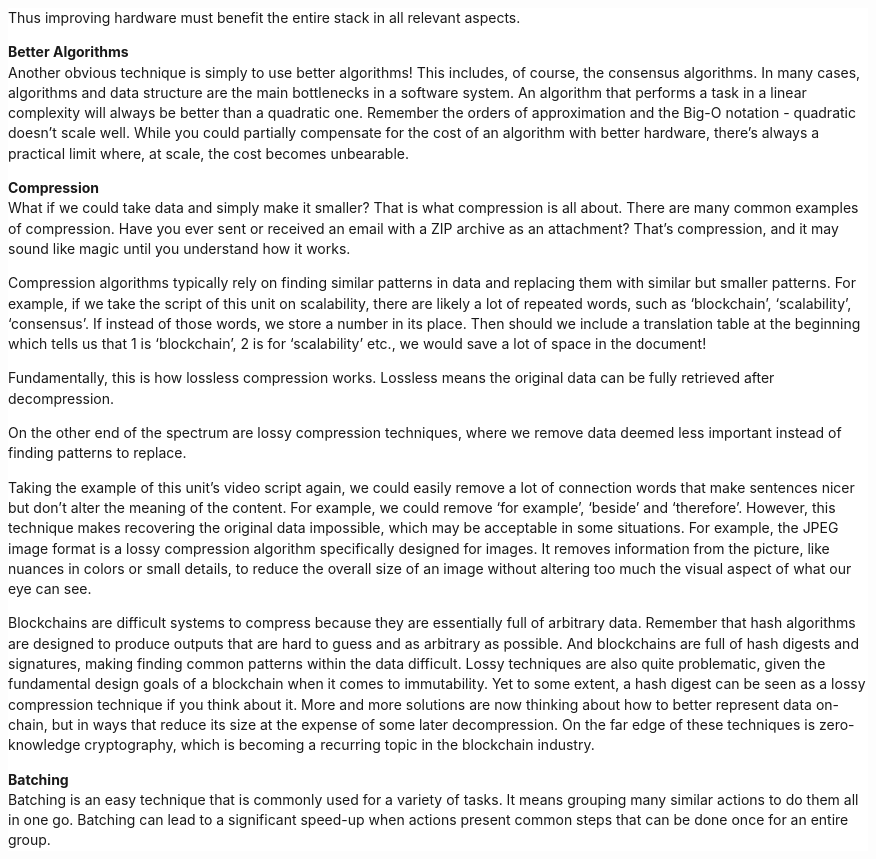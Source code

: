 Thus improving hardware must benefit the entire stack in all relevant aspects.

**Better Algorithms**<br>
Another obvious technique is simply to use better algorithms! This includes, of course, the consensus algorithms. In many cases, algorithms and data structure are the main bottlenecks in a software system. An algorithm that performs a task in a linear complexity will always be better than a quadratic one. Remember the orders of approximation and the Big-O notation - quadratic doesn’t scale well. While you could partially compensate for the cost of an algorithm with better hardware, there’s always a practical limit where, at scale, the cost becomes unbearable.

**Compression**<br>
What if we could take data and simply make it smaller? That is what compression is all about.  There are many common examples of compression. Have you ever sent or received an email with a ZIP archive as an attachment? That’s compression, and it may sound like magic until you understand how it works.

Compression algorithms typically rely on finding similar patterns in data and replacing them with similar but smaller patterns. For example, if we take the script of this unit on scalability, there are likely a lot of repeated words, such as ‘blockchain’, ‘scalability’, ‘consensus’. If instead of those words, we store a number in its place. Then should we include a translation table at the beginning which tells us that 1 is ‘blockchain’, 2 is for ‘scalability’ etc., we would save a lot of space in the document!

Fundamentally, this is how lossless compression works. Lossless means the original data can be fully retrieved after decompression.

On the other end of the spectrum are lossy compression techniques, where we remove data deemed less important instead of finding patterns to replace.

Taking the example of this unit’s video script again, we could easily remove a lot of connection words that make sentences nicer but don’t alter the meaning of the content. For example, we could remove ‘for example’, ‘beside’ and ‘therefore’. However, this technique makes recovering the original data impossible, which may be acceptable in some situations. For example, the JPEG image format is a lossy compression algorithm specifically designed for images. It removes information from the picture, like nuances in colors or small details, to reduce the overall size of an image without altering too much the visual aspect of what our eye can see.

Blockchains are difficult systems to compress because they are essentially full of arbitrary data. Remember that hash algorithms are designed to produce outputs that are hard to guess and as arbitrary as possible. And blockchains are full of hash digests and signatures, making finding common patterns within the data difficult. Lossy techniques are also quite problematic, given the fundamental design goals of a blockchain when it comes to immutability. Yet to some extent, a hash digest can be seen as a lossy compression technique if you think about it. More and more solutions are now thinking about how to better represent data on-chain, but in ways that reduce its size at the expense of some later decompression. On the far edge of these techniques is zero-knowledge cryptography, which is becoming a recurring topic in the blockchain industry.

**Batching**<br>
Batching is an easy technique that is commonly used for a variety of tasks. It means grouping many similar actions to do them all in one go. Batching can lead to a significant speed-up when actions present common steps that can be done once for an entire group.
